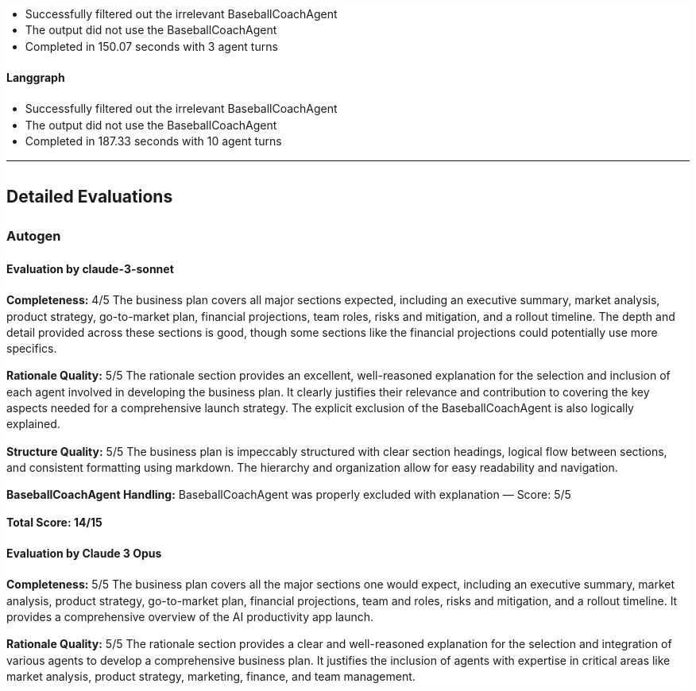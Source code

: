 - Successfully filtered out the irrelevant BaseballCoachAgent
- The output did not use the BaseballCoachAgent
- Completed in 150.07 seconds with 3 agent turns

#### Langgraph

- Successfully filtered out the irrelevant BaseballCoachAgent
- The output did not use the BaseballCoachAgent
- Completed in 187.33 seconds with 10 agent turns


---

## Detailed Evaluations

### Autogen

#### Evaluation by claude-3-sonnet

**Completeness:** 4/5
The business plan covers all major sections expected, including an executive summary, market analysis, product strategy, go-to-market plan, financial projections, team roles, risks and mitigation, and a rollout timeline. The depth and detail provided across these sections is good, though some sections like the financial projections could potentially use more specifics.

**Rationale Quality:** 5/5
The rationale section provides an excellent, well-reasoned explanation for the selection and inclusion of each agent involved in developing the business plan. It clearly justifies their relevance and contribution to covering the key aspects needed for a comprehensive launch strategy. The explicit exclusion of the BaseballCoachAgent is also logically explained.

**Structure Quality:** 5/5
The business plan is impeccably structured with clear section headings, logical flow between sections, and consistent formatting using markdown. The hierarchy and organization allow for easy readability and navigation.

**BaseballCoachAgent Handling:** BaseballCoachAgent was properly excluded with explanation — Score: 5/5

**Total Score: 14/15**

#### Evaluation by Claude 3 Opus

**Completeness:** 5/5
The business plan covers all the major sections one would expect, including an executive summary, market analysis, product strategy, go-to-market plan, financial projections, team and roles, risks and mitigation, and a rollout timeline. It provides a comprehensive overview of the AI productivity app launch.

**Rationale Quality:** 5/5
The rationale section provides a clear and well-reasoned explanation for the selection and integration of various agents to develop a comprehensive business plan. It justifies the inclusion of agents with expertise in critical areas like market analysis, product strategy, marketing, finance, and team management.
